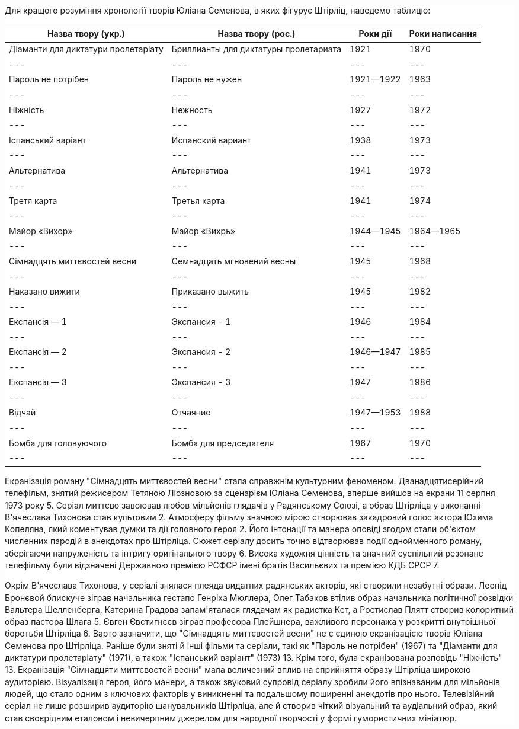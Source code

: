 Для кращого розуміння хронології творів Юліана Семенова, в яких фігурує Штірліц, наведемо таблицю:

|**Назва твору (укр.)**|**Назва твору (рос.)**|**Роки дії**|**Роки написання**|
|---|---|---|---|
|Діаманти для диктатури пролетаріату|Бриллианты для диктатуры пролетариата|1921|1970|
|---|---|---|---|
|Пароль не потрібен|Пароль не нужен|1921—1922|1963|
|---|---|---|---|
|Ніжність|Нежность|1927|1972|
|---|---|---|---|
|Іспанський варіант|Испанский вариант|1938|1973|
|---|---|---|---|
|Альтернатива|Альтернатива|1941|1973|
|---|---|---|---|
|Третя карта|Третья карта|1941|1974|
|---|---|---|---|
|Майор «Вихор»|Майор «Вихрь»|1944—1945|1964—1965|
|---|---|---|---|
|Сімнадцять миттєвостей весни|Семнадцать мгновений весны|1945|1968|
|---|---|---|---|
|Наказано вижити|Приказано выжить|1945|1982|
|---|---|---|---|
|Експансія — 1|Экспансия - 1|1946|1984|
|---|---|---|---|
|Експансія — 2|Экспансия - 2|1946—1947|1985|
|---|---|---|---|
|Експансія — 3|Экспансия - 3|1947|1986|
|---|---|---|---|
|Відчай|Отчаяние|1947—1953|1988|
|---|---|---|---|
|Бомба для головуючого|Бомба для председателя|1967|1970|
|---|---|---|---|

Екранізація роману "Сімнадцять миттєвостей весни" стала справжнім культурним феноменом. Дванадцятисерійний телефільм, знятий режисером Тетяною Ліозновою за сценарієм Юліана Семенова, вперше вийшов на екрани 11 серпня 1973 року 5. Серіал миттєво завоював любов мільйонів глядачів у Радянському Союзі, а образ Штірліца у виконанні В'ячеслава Тихонова став культовим 2. Атмосферу фільму значною мірою створював закадровий голос актора Юхима Копеляна, який коментував думки та дії головного героя 2. Його інтонації та манера оповіді згодом стали об'єктом численних пародій в анекдотах про Штірліца. Сюжет серіалу досить точно відтворював події однойменного роману, зберігаючи напруженість та інтригу оригінального твору 6. Висока художня цінність та значний суспільний резонанс телефільму були відзначені Державною премією РСФСР імені братів Васильєвих та премією КДБ СРСР 7.

Окрім В'ячеслава Тихонова, у серіалі знялася плеяда видатних радянських акторів, які створили незабутні образи. Леонід Бронєвой блискуче зіграв начальника гестапо Генріха Мюллера, Олег Табаков втілив образ начальника політичної розвідки Вальтера Шелленберга, Катерина Градова запам'яталася глядачам як радистка Кет, а Ростислав Плятт створив колоритний образ пастора Шлага 5. Євген Євстигнєєв зіграв професора Плейшнера, важливого персонажа у розкритті внутрішньої боротьби Штірліца 6. Варто зазначити, що "Сімнадцять миттєвостей весни" не є єдиною екранізацією творів Юліана Семенова про Штірліца. Раніше були зняті й інші фільми та серіали, такі як "Пароль не потрібен" (1967) та "Діаманти для диктатури пролетаріату" (1971), а також "Іспанський варіант" (1973) 13. Крім того, була екранізована розповідь "Ніжність" 13. Екранізація "Сімнадцяти миттєвостей весни" мала величезний вплив на сприйняття образу Штірліца широкою аудиторією. Візуалізація героя, його манери, а також звуковий супровід серіалу зробили його впізнаваним для мільйонів людей, що стало одним з ключових факторів у виникненні та подальшому поширенні анекдотів про нього. Телевізійний серіал не лише розширив аудиторію шанувальників Штірліца, але й створив чіткий візуальний та аудіальний образ, який став своєрідним еталоном і невичерпним джерелом для народної творчості у формі гумористичних мініатюр.
